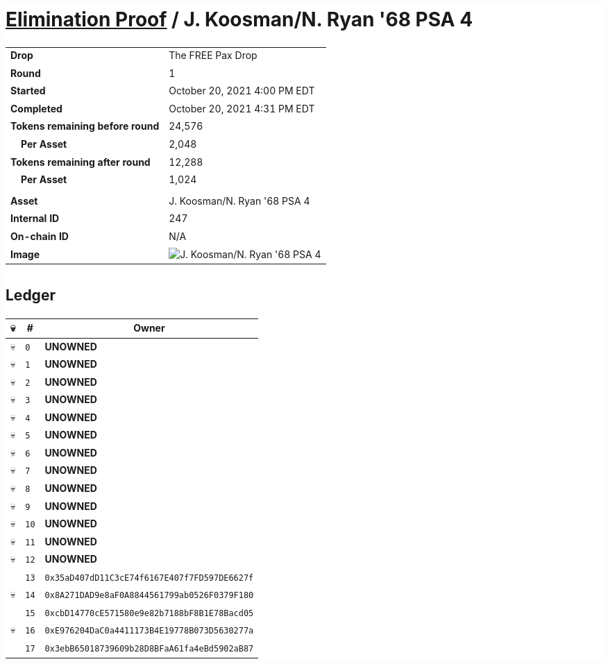 # [Elimination Proof](./readme.md) / J. Koosman/N. Ryan &#039;68 PSA 4

|||
|---|---|
| **Drop** | The FREE Pax Drop |
| **Round** | 1 |
| **Started** | October 20, 2021 4:00 PM EDT |
| **Completed** | October 20, 2021 4:31 PM EDT |
| **Tokens remaining before round** | 24,576 |
| **&nbsp;&nbsp;&nbsp;&nbsp;Per Asset** | 2,048 |
| **Tokens remaining after round** | 12,288 |
| **&nbsp;&nbsp;&nbsp;&nbsp;Per Asset** | 1,024 |
| | |
| **Asset** | J. Koosman/N. Ryan &#039;68 PSA 4 |
| **Internal ID** | 247 |
| **On-chain ID** | N/A |
| **Image** | <img src="https://tcdn.blokpax.com/94aa4804-2e23-4197-b5e6-faefacbbdbdc/972ae417f1329d37d3cdce6c1b1ce558cc389a719f4ad977c26802459006f404.jpg" height="200" alt="J. Koosman/N. Ryan &#039;68 PSA 4" /> |

## Ledger

| 💀 | # | Owner |
| --- | --- | --- |
| 💀 | `0` | **UNOWNED** |
| 💀 | `1` | **UNOWNED** |
| 💀 | `2` | **UNOWNED** |
| 💀 | `3` | **UNOWNED** |
| 💀 | `4` | **UNOWNED** |
| 💀 | `5` | **UNOWNED** |
| 💀 | `6` | **UNOWNED** |
| 💀 | `7` | **UNOWNED** |
| 💀 | `8` | **UNOWNED** |
| 💀 | `9` | **UNOWNED** |
| 💀 | `10` | **UNOWNED** |
| 💀 | `11` | **UNOWNED** |
| 💀 | `12` | **UNOWNED** |
|  | `13` | `0x35aD407dD11C3cE74f6167E407f7FD597DE6627f` |
| 💀 | `14` | `0x8A271DAD9e8aF0A8844561799ab0526F0379F180` |
|  | `15` | `0xcbD14770cE571580e9e82b7188bF8B1E78Bacd05` |
| 💀 | `16` | `0xE976204DaC0a4411173B4E19778B073D5630277a` |
|  | `17` | `0x3ebB65018739609b28D8BFaA61fa4eBd5902aB87` |